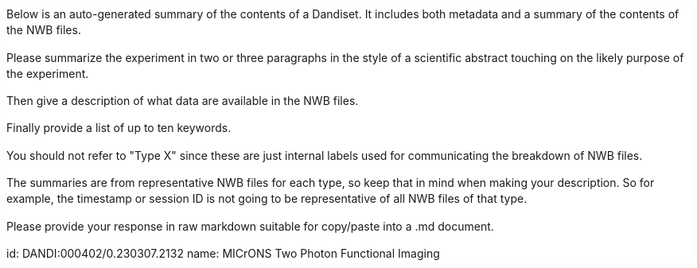 
Below is an auto-generated summary of the contents of a Dandiset. It includes both metadata and a summary of the contents of the NWB files.

Please summarize the experiment in two or three paragraphs in the style of a scientific abstract touching on the likely purpose of the experiment.

Then give a description of what data are available in the NWB files.

Finally provide a list of up to ten keywords.

You should not refer to "Type X" since these are just internal labels used for communicating the breakdown of NWB files.

The summaries are from representative NWB files for each type, so keep that in mind when making your description. So for example, the timestamp or session ID is not going to be representative of all NWB files of that type.

Please provide your response in raw markdown suitable for copy/paste into a .md document.


id: DANDI:000402/0.230307.2132
name: MICrONS Two Photon Functional Imaging